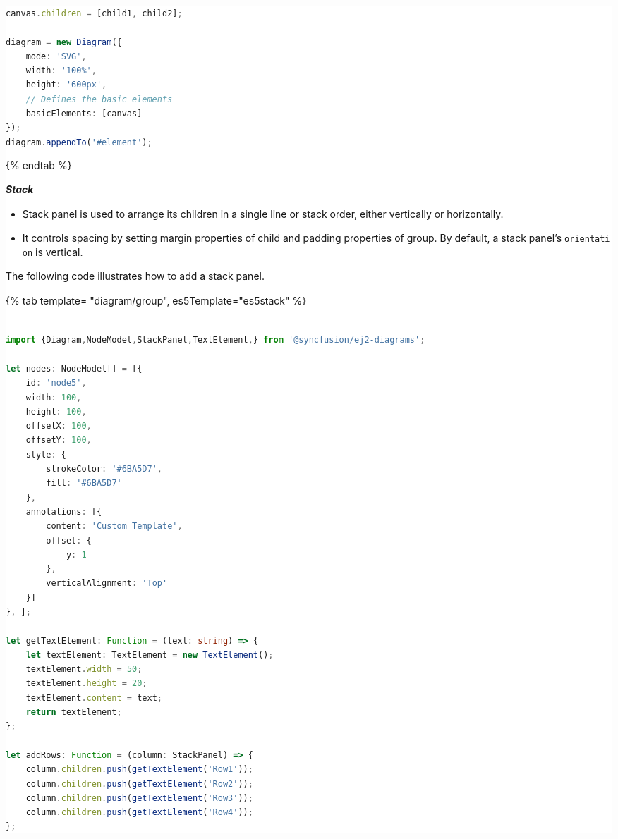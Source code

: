 ```typescript
canvas.children = [child1, child2];

diagram = new Diagram({
    mode: 'SVG',
    width: '100%',
    height: '600px',
    // Defines the basic elements
    basicElements: [canvas]
});
diagram.appendTo('#element');

```

{% endtab %}

***Stack***

* Stack panel is used to arrange its children in a single line or stack order, either vertically or horizontally.

* It controls spacing by setting margin properties of child and padding properties of group. By default, a stack panel’s [`orientation`](../api/diagram/stackPanel#orientation-Orientation) is vertical.

The following code illustrates how to add a stack panel.

{% tab template= "diagram/group", es5Template="es5stack" %}

```typescript

import {Diagram,NodeModel,StackPanel,TextElement,} from '@syncfusion/ej2-diagrams';

let nodes: NodeModel[] = [{
    id: 'node5',
    width: 100,
    height: 100,
    offsetX: 100,
    offsetY: 100,
    style: {
        strokeColor: '#6BA5D7',
        fill: '#6BA5D7'
    },
    annotations: [{
        content: 'Custom Template',
        offset: {
            y: 1
        },
        verticalAlignment: 'Top'
    }]
}, ];

let getTextElement: Function = (text: string) => {
    let textElement: TextElement = new TextElement();
    textElement.width = 50;
    textElement.height = 20;
    textElement.content = text;
    return textElement;
};

let addRows: Function = (column: StackPanel) => {
    column.children.push(getTextElement('Row1'));
    column.children.push(getTextElement('Row2'));
    column.children.push(getTextElement('Row3'));
    column.children.push(getTextElement('Row4'));
};

```